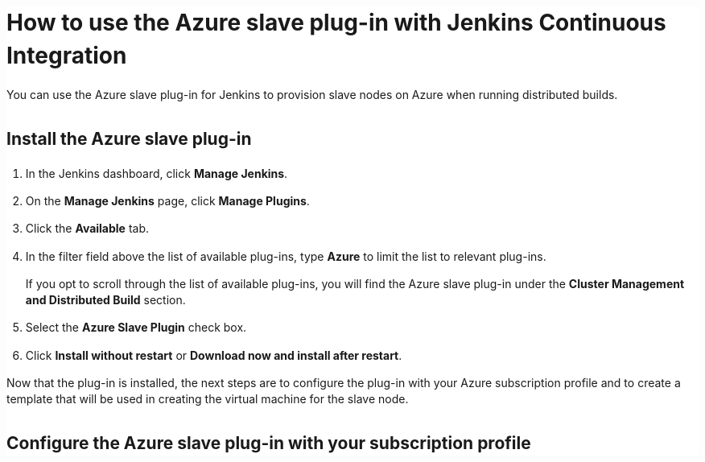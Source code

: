 <properties
    pageTitle="How to use the Azure slave plug-in with Jenkins Continuous Integration | Microsoft Azure"
    description="Describes how to use the Azure slave plug-in with Jenkins Continuous Integration."
    services="virtual-machines-linux"
    documentationCenter=""
    authors="rmcmurray"
    manager="wpickett"
    editor="" />

<tags
    ms.service="virtual-machines-linux"
    ms.workload="infrastructure-services"
    ms.tgt_pltfrm="vm-multiple"
    ms.devlang="java"
    ms.topic="article"
    ms.date="09/20/2016"
    ms.author="robmcm"/>

# <a name="how-to-use-the-azure-slave-plug-in-with-jenkins-continuous-integration"></a>How to use the Azure slave plug-in with Jenkins Continuous Integration

You can use the Azure slave plug-in for Jenkins to provision slave nodes on Azure when running distributed builds.

## <a name="install-the-azure-slave-plug-in"></a>Install the Azure slave plug-in

1. In the Jenkins dashboard, click **Manage Jenkins**.

1. On the **Manage Jenkins** page, click **Manage Plugins**.

1. Click the **Available** tab.

1. In the filter field above the list of available plug-ins, type **Azure** to limit the list to relevant plug-ins.

    If you opt to scroll through the list of available plug-ins, you will find the Azure slave plug-in under the **Cluster Management and Distributed Build** section.

1. Select the **Azure Slave Plugin** check box.

1. Click **Install without restart** or **Download now and install after restart**.

Now that the plug-in is installed, the next steps are to configure the plug-in with your Azure subscription profile and to create a template that will be used in creating the virtual machine for the slave node.


## <a name="configure-the-azure-slave-plug-in-with-your-subscription-profile"></a>Configure the Azure slave plug-in with your subscription profile
